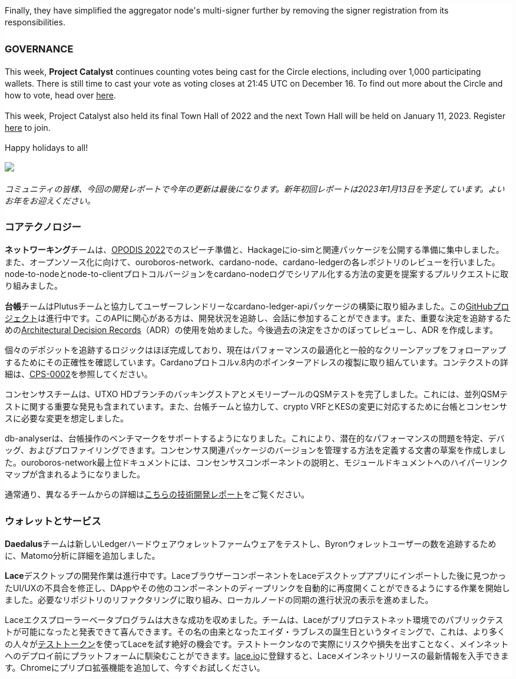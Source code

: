 Finally, they have simplified the aggregator node's multi-signer further by removing the signer registration from its responsibilities.

### GOVERNANCE

This week, **Project Catalyst** continues counting votes being cast for the Circle elections, including over 1,000 participating wallets. There is still time to cast your vote as voting closes at 21:45 UTC on December 16. To find out more about the Circle and how to vote, head over [here](https://medium.com/drip-dropz/catalyst-circle-v4-voting-c8863e5697d6).

This week, Project Catalyst also held its final Town Hall of 2022 and the next Town Hall will be held on January 11, 2023. Register [here](https://bit.ly/3rCicSR) to join. 

Happy holidays to all!

  
![](https://ucarecdn.com/66758878-d228-45a2-b370-99522c6d720c/)

_コミュニティの皆様、今回の開発レポートで今年の更新は最後になります。新年初回レポートは2023年1月13日を予定しています。よいお年をお迎えください。_

### コアテクノロジー

**ネットワーキング**チームは、[OPODIS 2022](https://sites.uclouvain.be/OPODIS2022/)でのスピーチ準備と、Hackageにio-simと関連パッケージを公開する準備に集中しました。また、オープンソース化に向けて、ouroboros-network、cardano-node、cardano-ledgerの各レポジトリのレビューを行いました。node-to-nodeとnode-to-clientプロトコルバージョンをcardano-nodeログでシリアル化する方法の変更を提案するプルリクエストに取り組みました。

**台帳**チームはPlutusチームと協力してユーザーフレンドリーなcardano-ledger-apiパッケージの構築に取り組みました。この[GitHubプロジェクト](https://github.com/input-output-hk/cardano-ledger/projects/5)は進行中です。このAPIに関心がある方は、開発状況を追跡し、会話に参加することができます。また、重要な決定を追跡するための[Architectural Decision Records](https://github.com/input-output-hk/cardano-ledger/blob/6fc0e198560fb4169d435da882394930789a8af8/docs/adr/2022-12-01_001-record-architectural-decisions.md)（ADR）の使用を始めました。今後過去の決定をさかのぼってレビューし、ADR を作成します。 

個々のデポジットを追跡するロジックはほぼ完成しており、現在はパフォーマンスの最適化と一般的なクリーンアップをフォローアップするためにその正確性を確認しています。Cardanoプロトコルv.8内のポインターアドレスの複製に取り組んています。コンテクストの詳細は、[CPS-0002](https://github.com/cardano-foundation/CIPs/pull/374)を参照してください。

コンセンサスチームは、UTXO HDブランチのバッキングストアとメモリープールのQSMテストを完了しました。これには、並列QSMテストに関する重要な発見も含まれています。また、台帳チームと協力して、crypto VRFとKESの変更に対応するために台帳とコンセンサスに必要な変更を想定しました。 

db-analyserは、台帳操作のベンチマークをサポートするようになりました。これにより、潜在的なパフォーマンスの問題を特定、デバッグ、およびプロファイリングできます。コンセンサス関連パッケージのバージョンを管理する方法を定義する文書の草案を作成しました。ouroboros-network最上位ドキュメントには、コンセンサスコンポーネントの説明と、モジュールドキュメントへのハイパーリンクマップが含まれるようになりました。

通常通り、異なるチームからの詳細は[こちらの技術開発レポート](https://input-output-hk.github.io/cardano-updates/archive)をご覧ください。

### ウォレットとサービス 

**Daedalus**チームは新しいLedgerハードウェアウォレットファームウェアをテストし、Byronウォレットユーザーの数を追跡するために、Matomo分析に詳細を追加しました。 

**Lace**デスクトップの開発作業は進行中です。LaceブラウザーコンポーネントをLaceデスクトップアプリにインポートした後に見つかったUI/UXの不具合を修正し、DAppやその他のコンポーネントのディープリンクを自動的に再度開くことができるようにする作業を開始しました。必要なリポジトリのリファクタリングに取り組み、ローカルノードの同期の進行状況の表示を進めました。

Laceエクスプローラーベータプログラムは大きな成功を収めました。チームは、Laceがプリプロテストネット環境でのパブリックテストが可能になったと発表できて喜んできます。その名の由来となったエイダ・ラブレスの誕生日というタイミングで、これは、より多くの人々が[テストトークン](https://docs.cardano.org/cardano-testnet/tools/faucet)を使ってLaceを試す絶好の機会です。テストトークンなので実際にリスクや損失を出すことなく、メインネットへのデプロイ前にプラットフォームに馴染むことができます。[lace.io](//lace.io)に登録すると、Laceメインネットリリースの最新情報を入手できます。Chromeにプリプロ拡張機能を追加して、今すぐお試しください。
